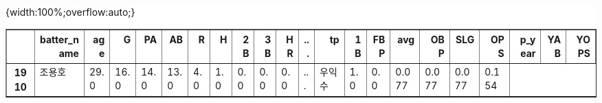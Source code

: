 



<div> {width:100%;overflow:auto;}
<style scoped>
    .dataframe tbody tr th:only-of-type {
        vertical-align: middle;
    }

    .dataframe tbody tr th {
        vertical-align: top;
    }

    .dataframe thead th {
        text-align: right;
    }
</style>
<table border="1" class="dataframe">
  <thead>
    <tr style="text-align: right;">
      <th></th>
      <th>batter_name</th>
      <th>age</th>
      <th>G</th>
      <th>PA</th>
      <th>AB</th>
      <th>R</th>
      <th>H</th>
      <th>2B</th>
      <th>3B</th>
      <th>HR</th>
      <th>...</th>
      <th>tp</th>
      <th>1B</th>
      <th>FBP</th>
      <th>avg</th>
      <th>OBP</th>
      <th>SLG</th>
      <th>OPS</th>
      <th>p_year</th>
      <th>YAB</th>
      <th>YOPS</th>
    </tr>
  </thead>
  <tbody>
    <tr>
      <th>1910</th>
      <td>조용호</td>
      <td>29.0</td>
      <td>16.0</td>
      <td>14.0</td>
      <td>13.0</td>
      <td>4.0</td>
      <td>1.0</td>
      <td>0.0</td>
      <td>0.0</td>
      <td>0.0</td>
      <td>...</td>
      <td>우익수</td>
      <td>1.0</td>
      <td>0.0</td>
      <td>0.077</td>
      <td>0.077</td>
      <td>0.077</td>
      <td>0.154</td>